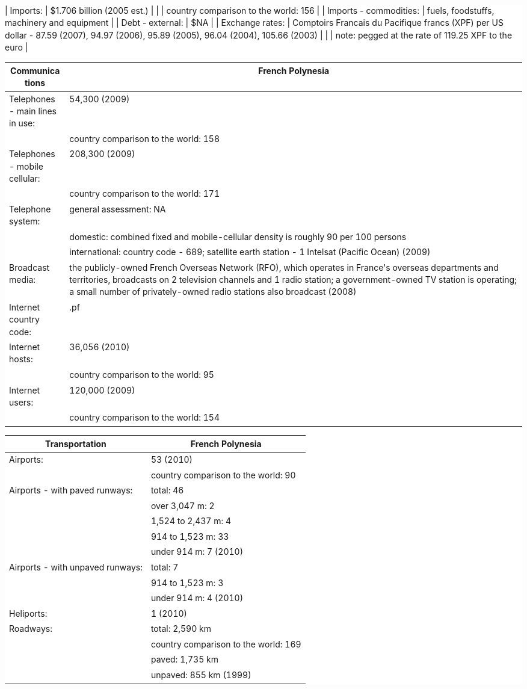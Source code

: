| Imports: | $1.706 billion (2005 est.) |
| | country comparison to the world: 156 |
| Imports - commodities: | fuels, foodstuffs, machinery and equipment |
| Debt - external: | $NA |
| Exchange rates: | Comptoirs Francais du Pacifique francs (XPF) per US dollar - 87.59 (2007), 94.97 (2006), 95.89 (2005), 96.04 (2004), 105.66 (2003) |
| | note: pegged at the rate of 119.25 XPF to the euro |


| Communications | French Polynesia |
| --- | --- |
| Telephones - main lines in use: | 54,300 (2009) |
| | country comparison to the world: 158 |
| Telephones - mobile cellular: | 208,300 (2009) |
| | country comparison to the world: 171 |
| Telephone system: | general assessment: NA |
| | domestic: combined fixed and mobile-cellular density is roughly 90 per 100 persons |
| | international: country code - 689; satellite earth station - 1 Intelsat (Pacific Ocean) (2009) |
| Broadcast media: | the publicly-owned French Overseas Network (RFO), which operates in France's overseas departments and territories, broadcasts on 2 television channels and 1 radio station; a government-owned TV station is operating; a small number of privately-owned radio stations also broadcast (2008) |
| Internet country code: | .pf |
| Internet hosts: | 36,056 (2010) |
| | country comparison to the world: 95 |
| Internet users: | 120,000 (2009) |
| | country comparison to the world: 154 |


| Transportation | French Polynesia |
| --- | --- |
| Airports: | 53 (2010) |
| | country comparison to the world: 90 |
| Airports - with paved runways: | total: 46 |
| | over 3,047 m: 2 |
| | 1,524 to 2,437 m: 4 |
| | 914 to 1,523 m: 33 |
| | under 914 m: 7 (2010) |
| Airports - with unpaved runways: | total: 7 |
| | 914 to 1,523 m: 3 |
| | under 914 m: 4 (2010) |
| Heliports: | 1 (2010) |
| Roadways: | total: 2,590 km |
| | country comparison to the world: 169 |
| | paved: 1,735 km |
| | unpaved: 855 km (1999) |